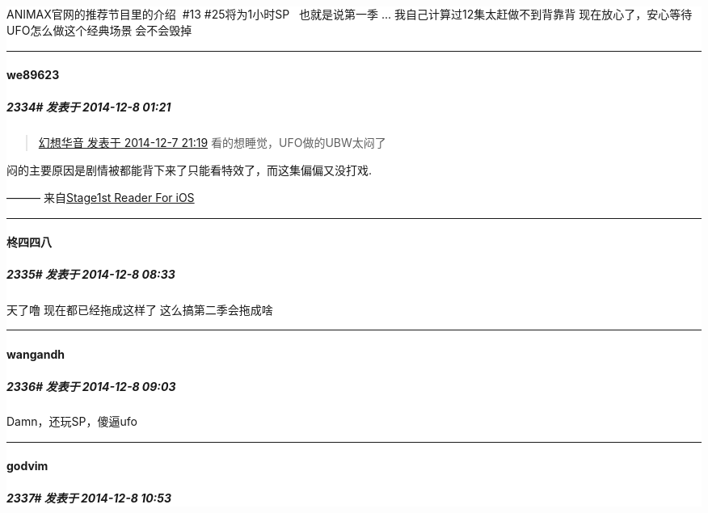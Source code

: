 ANIMAX官网的推荐节目里的介绍  #13 #25将为1小时SP   也就是说第一季 ...</blockquote>
我自己计算过12集太赶做不到背靠背 现在放心了，安心等待UFO怎么做这个经典场景 会不会毁掉







-----

####  we89623  
##### 2334#       发表于 2014-12-8 01:21



<blockquote><a href="httphttps://bbs.saraba1st.com/2b/forum.php?mod=redirect&amp;amp;goto=findpost&amp;amp;pid=27430718&amp;amp;ptid=1062472" target="_blank">幻想华音 发表于 2014-12-7 21:19</a>
看的想睡觉，UFO做的UBW太闷了</blockquote>
闷的主要原因是剧情被都能背下来了只能看特效了，而这集偏偏又没打戏.

——— 来自[Stage1st Reader For iOS](http://itunes.apple.com/us/app/stage1st-reader/id509916119?mt=8)







-----

####  柊四四八  
##### 2335#       发表于 2014-12-8 08:33




天了噜 现在都已经拖成这样了 这么搞第二季会拖成啥







-----

####  wangandh  
##### 2336#       发表于 2014-12-8 09:03




Damn，还玩SP，傻逼ufo







-----

####  godvim  
##### 2337#       发表于 2014-12-8 10:53



